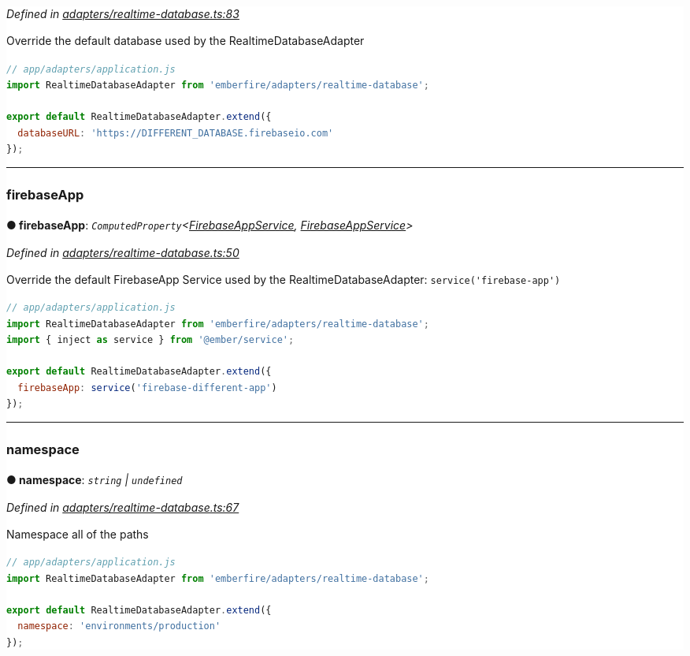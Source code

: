 *Defined in [adapters/realtime-database.ts:83](https://github.com/firebase/emberfire/blob/v3.0.0-rc.1/addon/adapters/realtime-database.ts#L83)*

Override the default database used by the RealtimeDatabaseAdapter

```js
// app/adapters/application.js
import RealtimeDatabaseAdapter from 'emberfire/adapters/realtime-database';

export default RealtimeDatabaseAdapter.extend({
  databaseURL: 'https://DIFFERENT_DATABASE.firebaseio.com'
});
```

___
<a id="firebaseapp"></a>

###  firebaseApp

**● firebaseApp**: *`ComputedProperty`<[FirebaseAppService](firebaseappservice.md), [FirebaseAppService](firebaseappservice.md)>*

*Defined in [adapters/realtime-database.ts:50](https://github.com/firebase/emberfire/blob/v3.0.0-rc.1/addon/adapters/realtime-database.ts#L50)*

Override the default FirebaseApp Service used by the RealtimeDatabaseAdapter: `service('firebase-app')`

```js
// app/adapters/application.js
import RealtimeDatabaseAdapter from 'emberfire/adapters/realtime-database';
import { inject as service } from '@ember/service';

export default RealtimeDatabaseAdapter.extend({
  firebaseApp: service('firebase-different-app')
});
```

___
<a id="namespace"></a>

###  namespace

**● namespace**: *`string` \| `undefined`*

*Defined in [adapters/realtime-database.ts:67](https://github.com/firebase/emberfire/blob/v3.0.0-rc.1/addon/adapters/realtime-database.ts#L67)*

Namespace all of the paths

```js
// app/adapters/application.js
import RealtimeDatabaseAdapter from 'emberfire/adapters/realtime-database';

export default RealtimeDatabaseAdapter.extend({
  namespace: 'environments/production'
});
```
